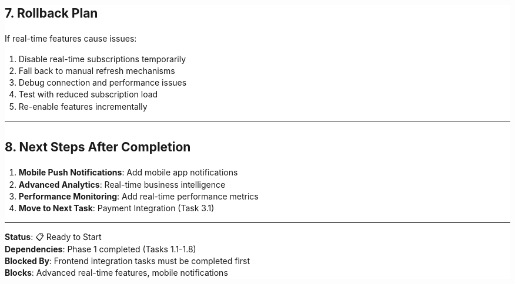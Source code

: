
## 7. Rollback Plan

If real-time features cause issues:
1. Disable real-time subscriptions temporarily
2. Fall back to manual refresh mechanisms
3. Debug connection and performance issues
4. Test with reduced subscription load
5. Re-enable features incrementally

---

## 8. Next Steps After Completion

1. **Mobile Push Notifications**: Add mobile app notifications
2. **Advanced Analytics**: Real-time business intelligence
3. **Performance Monitoring**: Add real-time performance metrics
4. **Move to Next Task**: Payment Integration (Task 3.1)

---

**Status**: 📋 Ready to Start  
**Dependencies**: Phase 1 completed (Tasks 1.1-1.8)  
**Blocked By**: Frontend integration tasks must be completed first  
**Blocks**: Advanced real-time features, mobile notifications
